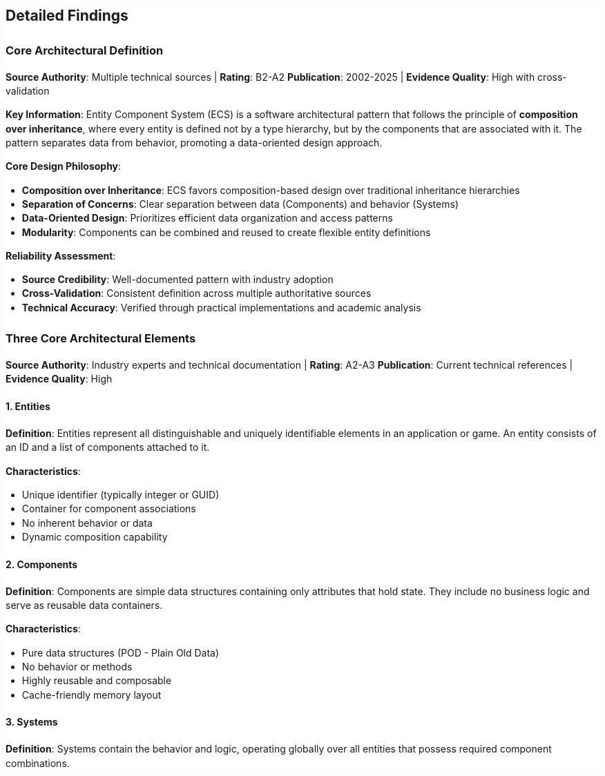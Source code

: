 ## Detailed Findings

### Core Architectural Definition

**Source Authority**: Multiple technical sources | **Rating**: B2-A2
**Publication**: 2002-2025 | **Evidence Quality**: High with cross-validation

**Key Information**:
Entity Component System (ECS) is a software architectural pattern that follows the principle of **composition over inheritance**, where every entity is defined not by a type hierarchy, but by the components that are associated with it. The pattern separates data from behavior, promoting a data-oriented design approach.

**Core Design Philosophy**:
- **Composition over Inheritance**: ECS favors composition-based design over traditional inheritance hierarchies
- **Separation of Concerns**: Clear separation between data (Components) and behavior (Systems)
- **Data-Oriented Design**: Prioritizes efficient data organization and access patterns
- **Modularity**: Components can be combined and reused to create flexible entity definitions

**Reliability Assessment**:
- **Source Credibility**: Well-documented pattern with industry adoption
- **Cross-Validation**: Consistent definition across multiple authoritative sources
- **Technical Accuracy**: Verified through practical implementations and academic analysis

### Three Core Architectural Elements

**Source Authority**: Industry experts and technical documentation | **Rating**: A2-A3
**Publication**: Current technical references | **Evidence Quality**: High

#### 1. Entities
**Definition**: Entities represent all distinguishable and uniquely identifiable elements in an application or game. An entity consists of an ID and a list of components attached to it.

**Characteristics**:
- Unique identifier (typically integer or GUID)
- Container for component associations
- No inherent behavior or data
- Dynamic composition capability

#### 2. Components
**Definition**: Components are simple data structures containing only attributes that hold state. They include no business logic and serve as reusable data containers.

**Characteristics**:
- Pure data structures (POD - Plain Old Data)
- No behavior or methods
- Highly reusable and composable
- Cache-friendly memory layout

#### 3. Systems
**Definition**: Systems contain the behavior and logic, operating globally over all entities that possess required component combinations.

